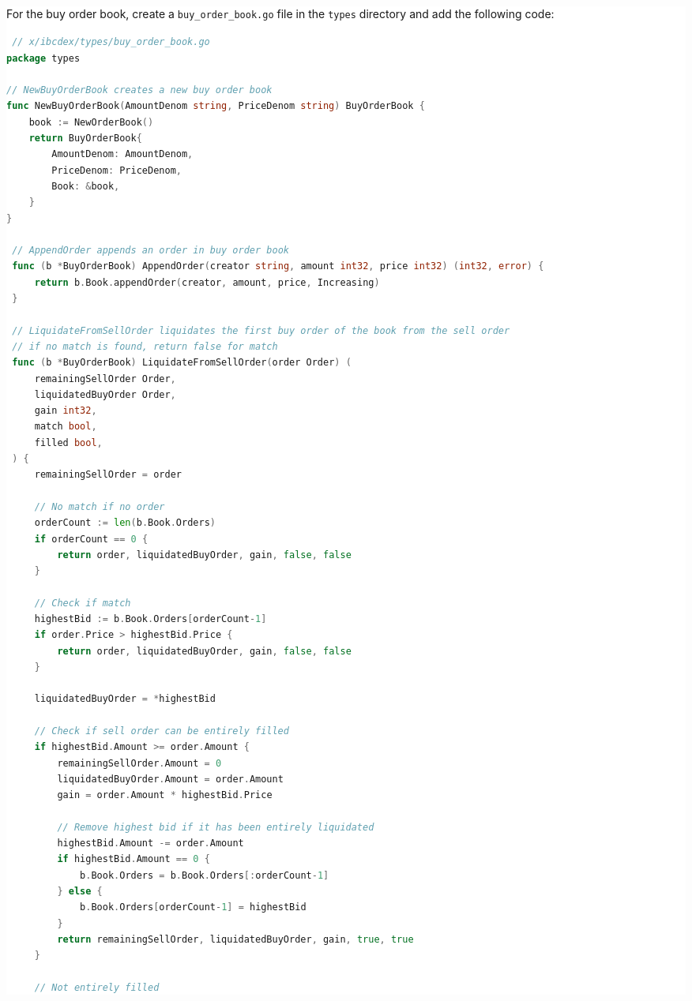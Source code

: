 
For the buy order book, create a `buy_order_book.go` file in the `types` directory and add the following code:

```go
 // x/ibcdex/types/buy_order_book.go
package types

// NewBuyOrderBook creates a new buy order book
func NewBuyOrderBook(AmountDenom string, PriceDenom string) BuyOrderBook {
	book := NewOrderBook()
	return BuyOrderBook{
		AmountDenom: AmountDenom,
		PriceDenom: PriceDenom,
		Book: &book,
	}
}

 // AppendOrder appends an order in buy order book
 func (b *BuyOrderBook) AppendOrder(creator string, amount int32, price int32) (int32, error) {
	 return b.Book.appendOrder(creator, amount, price, Increasing)
 }

 // LiquidateFromSellOrder liquidates the first buy order of the book from the sell order
 // if no match is found, return false for match
 func (b *BuyOrderBook) LiquidateFromSellOrder(order Order) (
	 remainingSellOrder Order,
	 liquidatedBuyOrder Order,
	 gain int32,
	 match bool,
	 filled bool,
 ) {
	 remainingSellOrder = order

	 // No match if no order
	 orderCount := len(b.Book.Orders)
	 if orderCount == 0 {
		 return order, liquidatedBuyOrder, gain, false, false
	 }

	 // Check if match
	 highestBid := b.Book.Orders[orderCount-1]
	 if order.Price > highestBid.Price {
		 return order, liquidatedBuyOrder, gain, false, false
	 }

	 liquidatedBuyOrder = *highestBid

	 // Check if sell order can be entirely filled
	 if highestBid.Amount >= order.Amount {
		 remainingSellOrder.Amount = 0
		 liquidatedBuyOrder.Amount = order.Amount
		 gain = order.Amount * highestBid.Price

		 // Remove highest bid if it has been entirely liquidated
		 highestBid.Amount -= order.Amount
		 if highestBid.Amount == 0 {
			 b.Book.Orders = b.Book.Orders[:orderCount-1]
		 } else {
			 b.Book.Orders[orderCount-1] = highestBid
		 }
		 return remainingSellOrder, liquidatedBuyOrder, gain, true, true
	 }

	 // Not entirely filled
```
